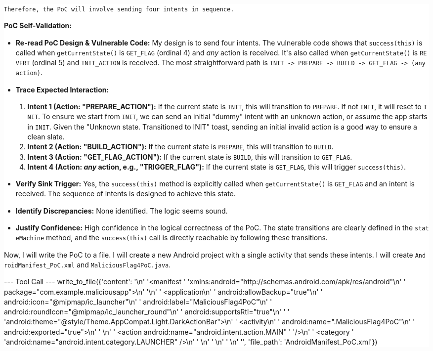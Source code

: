     Therefore, the PoC will involve sending four intents in sequence.

**PoC Self-Validation:**
*   **Re-read PoC Design & Vulnerable Code:** My design is to send four intents. The vulnerable code shows that `success(this)` is called when `getCurrentState()` is `GET_FLAG` (ordinal 4) and *any* action is received. It's also called when `getCurrentState()` is `REVERT` (ordinal 5) and `INIT_ACTION` is received. The most straightforward path is `INIT -> PREPARE -> BUILD -> GET_FLAG -> (any action)`.

*   **Trace Expected Interaction:**
    1.  **Intent 1 (Action: "PREPARE_ACTION"):** If the current state is `INIT`, this will transition to `PREPARE`. If not `INIT`, it will reset to `INIT`. To ensure we start from `INIT`, we can send an initial "dummy" intent with an unknown action, or assume the app starts in `INIT`. Given the "Unknown state. Transitioned to INIT" toast, sending an initial invalid action is a good way to ensure a clean slate.
    2.  **Intent 2 (Action: "BUILD_ACTION"):** If the current state is `PREPARE`, this will transition to `BUILD`.
    3.  **Intent 3 (Action: "GET_FLAG_ACTION"):** If the current state is `BUILD`, this will transition to `GET_FLAG`.
    4.  **Intent 4 (Action: *any* action, e.g., "TRIGGER_FLAG"):** If the current state is `GET_FLAG`, this will trigger `success(this)`.

*   **Verify Sink Trigger:** Yes, the `success(this)` method is explicitly called when `getCurrentState()` is `GET_FLAG` and an intent is received. The sequence of intents is designed to achieve this state.

*   **Identify Discrepancies:** None identified. The logic seems sound.

*   **Justify Confidence:** High confidence in the logical correctness of the PoC. The state transitions are clearly defined in the `stateMachine` method, and the `success(this)` call is directly reachable by following these transitions.

Now, I will write the PoC to a file. I will create a new Android project with a single activity that sends these intents. I will create `AndroidManifest_PoC.xml` and `MaliciousFlag4PoC.java`.

--- Tool Call ---
write_to_file({'content': '<?xml version="1.0" encoding="utf-8"?>\n'
            '<manifest '
            'xmlns:android="http://schemas.android.com/apk/res/android"\n'
            '    package="com.example.maliciousapp">\n'
            '\n'
            '    <application\n'
            '        android:allowBackup="true"\n'
            '        android:icon="@mipmap/ic_launcher"\n'
            '        android:label="MaliciousFlag4PoC"\n'
            '        android:roundIcon="@mipmap/ic_launcher_round"\n'
            '        android:supportsRtl="true"\n'
            '        '
            'android:theme="@style/Theme.AppCompat.Light.DarkActionBar">\n'
            '        <activity\n'
            '            android:name=".MaliciousFlag4PoC"\n'
            '            android:exported="true">\n'
            '            <intent-filter>\n'
            '                <action android:name="android.intent.action.MAIN" '
            '/>\n'
            '                <category '
            'android:name="android.intent.category.LAUNCHER" />\n'
            '            </intent-filter>\n'
            '        </activity>\n'
            '    </application>\n'
            '</manifest>',
 'file_path': 'AndroidManifest_PoC.xml'})
